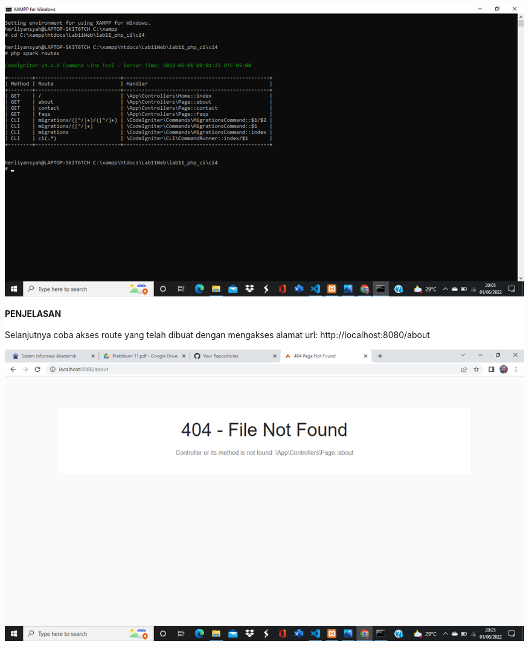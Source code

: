 ![php-spark-routes](img/cli-routes.png)

**PENJELASAN**

Selanjutnya coba akses route yang telah dibuat dengan mengakses alamat url: http://localhost:8080/about

![localhost-about](img/localhost-about.png)
